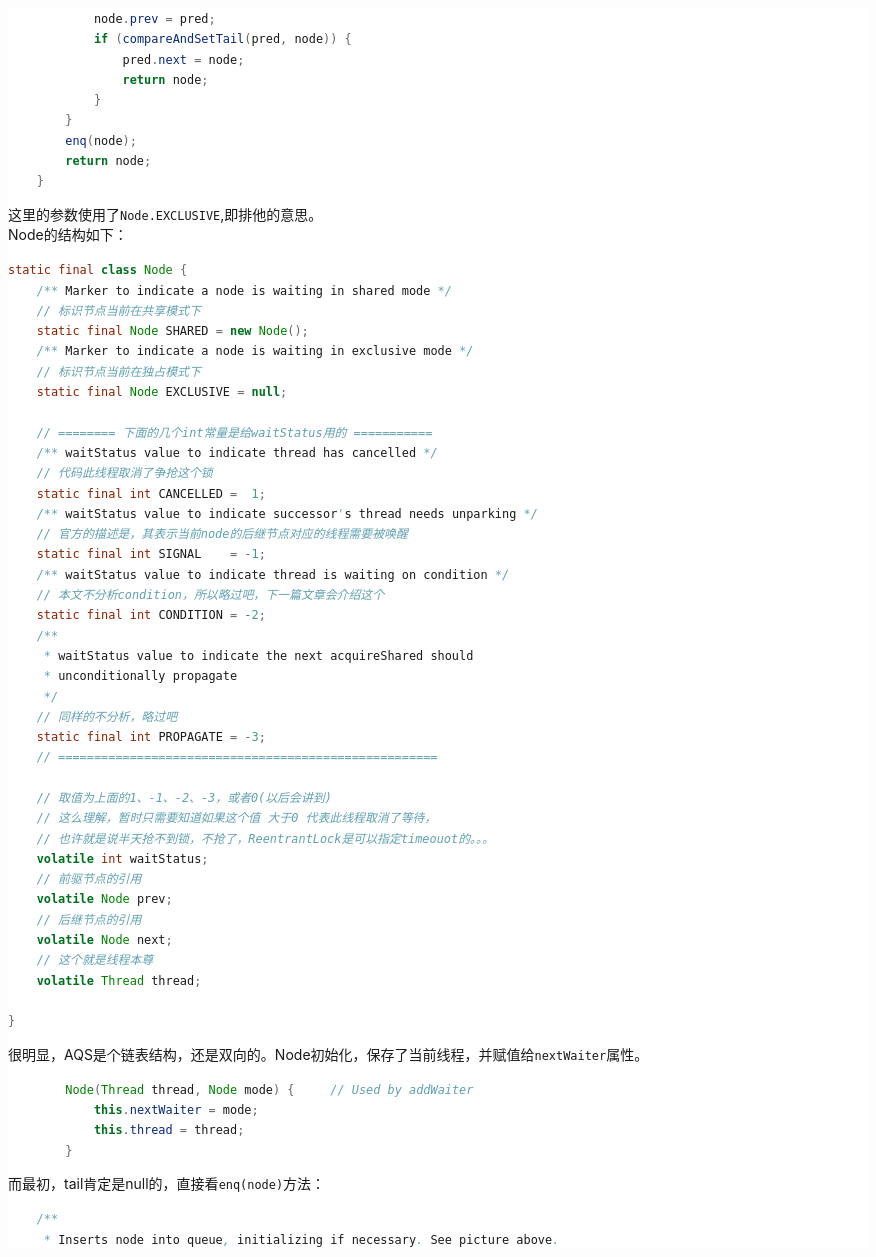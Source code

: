 ```java
            node.prev = pred;
            if (compareAndSetTail(pred, node)) {
                pred.next = node;
                return node;
            }
        }
        enq(node);
        return node;
    }
```
这里的参数使用了`Node.EXCLUSIVE`,即排他的意思。  
Node的结构如下：
```java
static final class Node {
    /** Marker to indicate a node is waiting in shared mode */
    // 标识节点当前在共享模式下
    static final Node SHARED = new Node();
    /** Marker to indicate a node is waiting in exclusive mode */
    // 标识节点当前在独占模式下
    static final Node EXCLUSIVE = null;

    // ======== 下面的几个int常量是给waitStatus用的 ===========
    /** waitStatus value to indicate thread has cancelled */
    // 代码此线程取消了争抢这个锁
    static final int CANCELLED =  1;
    /** waitStatus value to indicate successor's thread needs unparking */
    // 官方的描述是，其表示当前node的后继节点对应的线程需要被唤醒
    static final int SIGNAL    = -1;
    /** waitStatus value to indicate thread is waiting on condition */
    // 本文不分析condition，所以略过吧，下一篇文章会介绍这个
    static final int CONDITION = -2;
    /**
     * waitStatus value to indicate the next acquireShared should
     * unconditionally propagate
     */
    // 同样的不分析，略过吧
    static final int PROPAGATE = -3;
    // =====================================================

    // 取值为上面的1、-1、-2、-3，或者0(以后会讲到)
    // 这么理解，暂时只需要知道如果这个值 大于0 代表此线程取消了等待，
    // 也许就是说半天抢不到锁，不抢了，ReentrantLock是可以指定timeouot的。。。
    volatile int waitStatus;
    // 前驱节点的引用
    volatile Node prev;
    // 后继节点的引用
    volatile Node next;
    // 这个就是线程本尊
    volatile Thread thread;

}

```
很明显，AQS是个链表结构，还是双向的。Node初始化，保存了当前线程，并赋值给`nextWaiter`属性。
```java
        Node(Thread thread, Node mode) {     // Used by addWaiter
            this.nextWaiter = mode;
            this.thread = thread;
        }
```
而最初，tail肯定是null的，直接看`enq(node)`方法：
```java
    /**
     * Inserts node into queue, initializing if necessary. See picture above.
```